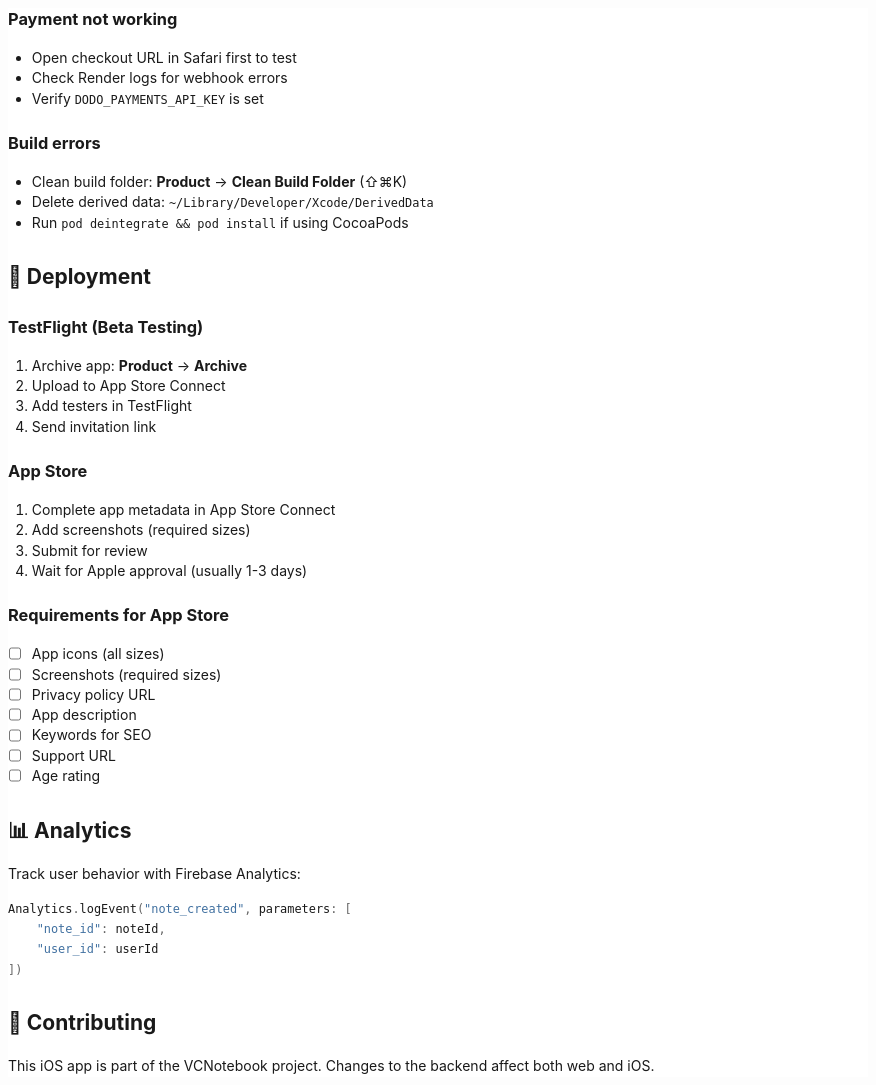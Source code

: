 ### Payment not working
- Open checkout URL in Safari first to test
- Check Render logs for webhook errors
- Verify `DODO_PAYMENTS_API_KEY` is set

### Build errors
- Clean build folder: **Product** → **Clean Build Folder** (⇧⌘K)
- Delete derived data: `~/Library/Developer/Xcode/DerivedData`
- Run `pod deintegrate && pod install` if using CocoaPods

## 🚀 Deployment

### TestFlight (Beta Testing)

1. Archive app: **Product** → **Archive**
2. Upload to App Store Connect
3. Add testers in TestFlight
4. Send invitation link

### App Store

1. Complete app metadata in App Store Connect
2. Add screenshots (required sizes)
3. Submit for review
4. Wait for Apple approval (usually 1-3 days)

### Requirements for App Store

- [ ] App icons (all sizes)
- [ ] Screenshots (required sizes)
- [ ] Privacy policy URL
- [ ] App description
- [ ] Keywords for SEO
- [ ] Support URL
- [ ] Age rating

## 📊 Analytics

Track user behavior with Firebase Analytics:

```swift
Analytics.logEvent("note_created", parameters: [
    "note_id": noteId,
    "user_id": userId
])
```

## 🤝 Contributing

This iOS app is part of the VCNotebook project. Changes to the backend affect both web and iOS.

